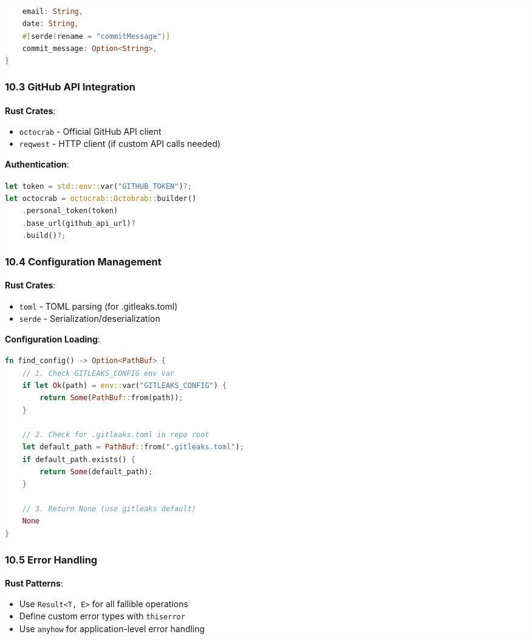 ```rust
    email: String,
    date: String,
    #[serde(rename = "commitMessage")]
    commit_message: Option<String>,
}
```

### 10.3 GitHub API Integration

**Rust Crates**:
- `octocrab` - Official GitHub API client
- `reqwest` - HTTP client (if custom API calls needed)

**Authentication**:
```rust
let token = std::env::var("GITHUB_TOKEN")?;
let octocrab = octocrab::Octobrab::builder()
    .personal_token(token)
    .base_url(github_api_url)?
    .build()?;
```

### 10.4 Configuration Management

**Rust Crates**:
- `toml` - TOML parsing (for .gitleaks.toml)
- `serde` - Serialization/deserialization

**Configuration Loading**:
```rust
fn find_config() -> Option<PathBuf> {
    // 1. Check GITLEAKS_CONFIG env var
    if let Ok(path) = env::var("GITLEAKS_CONFIG") {
        return Some(PathBuf::from(path));
    }

    // 2. Check for .gitleaks.toml in repo root
    let default_path = PathBuf::from(".gitleaks.toml");
    if default_path.exists() {
        return Some(default_path);
    }

    // 3. Return None (use gitleaks default)
    None
}
```

### 10.5 Error Handling

**Rust Patterns**:
- Use `Result<T, E>` for all fallible operations
- Define custom error types with `thiserror`
- Use `anyhow` for application-level error handling
